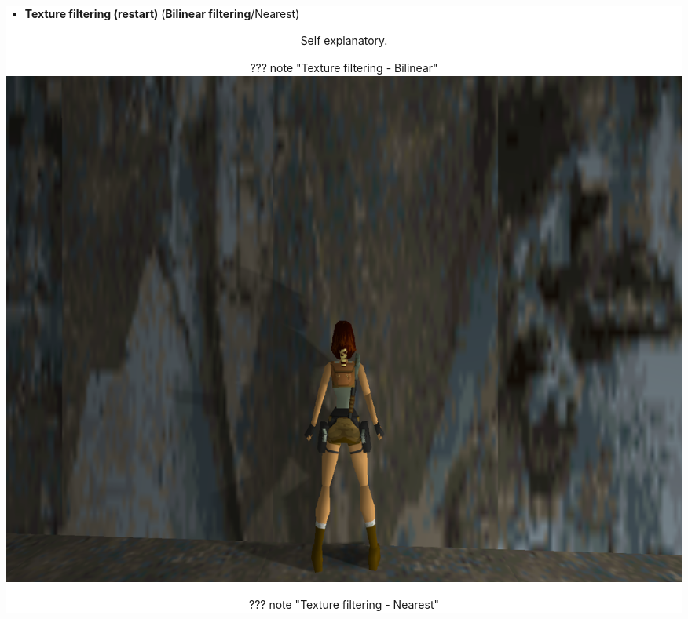 - **Texture filtering (restart)** (**Bilinear filtering**/Nearest)

<center> Self explanatory. </center>

<center>

??? note "Texture filtering - Bilinear"
	![](images/Cores/openlara/bilinear.png)
	
</center>

<center>

??? note "Texture filtering - Nearest"